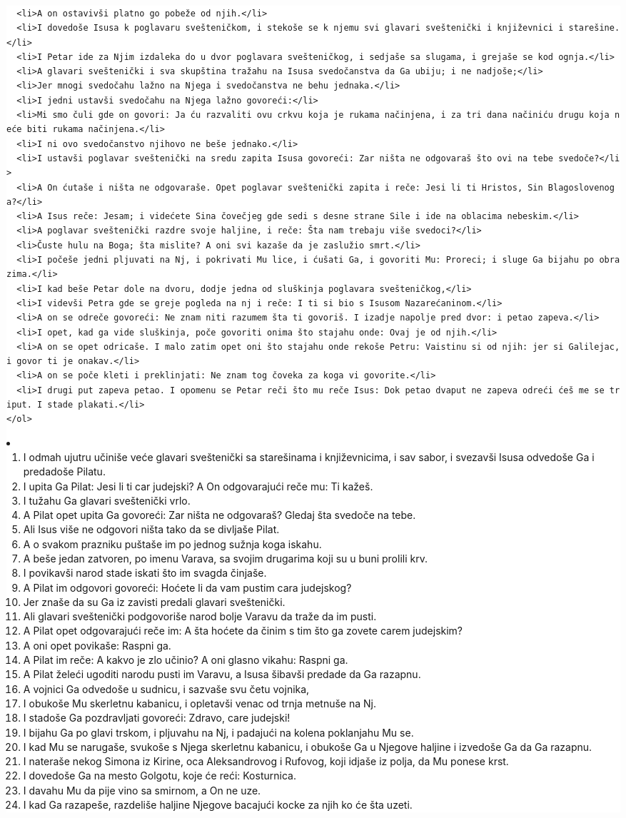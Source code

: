       <li>A on ostavivši platno go pobeže od njih.</li>
      <li>I dovedoše Isusa k poglavaru svešteničkom, i stekoše se k njemu svi glavari sveštenički i književnici i starešine.</li>
      <li>I Petar ide za Njim izdaleka do u dvor poglavara svešteničkog, i sedjaše sa slugama, i grejaše se kod ognja.</li>
      <li>A glavari sveštenički i sva skupština tražahu na Isusa svedočanstva da Ga ubiju; i ne nadjoše;</li>
      <li>Jer mnogi svedočahu lažno na Njega i svedočanstva ne behu jednaka.</li>
      <li>I jedni ustavši svedočahu na Njega lažno govoreći:</li>
      <li>Mi smo čuli gde on govori: Ja ću razvaliti ovu crkvu koja je rukama načinjena, i za tri dana načiniću drugu koja neće biti rukama načinjena.</li>
      <li>I ni ovo svedočanstvo njihovo ne beše jednako.</li>
      <li>I ustavši poglavar sveštenički na sredu zapita Isusa govoreći: Zar ništa ne odgovaraš što ovi na tebe svedoče?</li>
      <li>A On ćutaše i ništa ne odgovaraše. Opet poglavar sveštenički zapita i reče: Jesi li ti Hristos, Sin Blagoslovenoga?</li>
      <li>A Isus reče: Jesam; i videćete Sina čovečjeg gde sedi s desne strane Sile i ide na oblacima nebeskim.</li>
      <li>A poglavar sveštenički razdre svoje haljine, i reče: Šta nam trebaju više svedoci?</li>
      <li>Čuste hulu na Boga; šta mislite? A oni svi kazaše da je zaslužio smrt.</li>
      <li>I počeše jedni pljuvati na Nj, i pokrivati Mu lice, i ćušati Ga, i govoriti Mu: Proreci; i sluge Ga bijahu po obrazima.</li>
      <li>I kad beše Petar dole na dvoru, dodje jedna od sluškinja poglavara svešteničkog,</li>
      <li>I videvši Petra gde se greje pogleda na nj i reče: I ti si bio s Isusom Nazarećaninom.</li>
      <li>A on se odreče govoreći: Ne znam niti razumem šta ti govoriš. I izadje napolje pred dvor: i petao zapeva.</li>
      <li>I opet, kad ga vide sluškinja, poče govoriti onima što stajahu onde: Ovaj je od njih.</li>
      <li>A on se opet odricaše. I malo zatim opet oni što stajahu onde rekoše Petru: Vaistinu si od njih: jer si Galilejac, i govor ti je onakav.</li>
      <li>A on se poče kleti i preklinjati: Ne znam tog čoveka za koga vi govorite.</li>
      <li>I drugi put zapeva petao. I opomenu se Petar reči što mu reče Isus: Dok petao dvaput ne zapeva odreći ćeš me se triput. I stade plakati.</li>
    </ol>
  </li>
  <li>
    <ol>
      <li>I odmah ujutru učiniše veće glavari sveštenički sa starešinama i književnicima, i sav sabor, i svezavši Isusa odvedoše Ga i predadoše Pilatu.</li>
      <li>I upita Ga Pilat: Jesi li ti car judejski? A On odgovarajući reče mu: Ti kažeš.</li>
      <li>I tužahu Ga glavari sveštenički vrlo.</li>
      <li>A Pilat opet upita Ga govoreći: Zar ništa ne odgovaraš? Gledaj šta svedoče na tebe.</li>
      <li>Ali Isus više ne odgovori ništa tako da se divljaše Pilat.</li>
      <li>A o svakom prazniku puštaše im po jednog sužnja koga iskahu.</li>
      <li>A beše jedan zatvoren, po imenu Varava, sa svojim drugarima koji su u buni prolili krv.</li>
      <li>I povikavši narod stade iskati što im svagda činjaše.</li>
      <li>A Pilat im odgovori govoreći: Hoćete li da vam pustim cara judejskog?</li>
      <li>Jer znaše da su Ga iz zavisti predali glavari sveštenički.</li>
      <li>Ali glavari sveštenički podgovoriše narod bolje Varavu da traže da im pusti.</li>
      <li>A Pilat opet odgovarajući reče im: A šta hoćete da činim s tim što ga zovete carem judejskim?</li>
      <li>A oni opet povikaše: Raspni ga.</li>
      <li>A Pilat im reče: A kakvo je zlo učinio? A oni glasno vikahu: Raspni ga.</li>
      <li>A Pilat želeći ugoditi narodu pusti im Varavu, a Isusa šibavši predade da Ga razapnu.</li>
      <li>A vojnici Ga odvedoše u sudnicu, i sazvaše svu četu vojnika,</li>
      <li>I obukoše Mu skerletnu kabanicu, i opletavši venac od trnja metnuše na Nj.</li>
      <li>I stadoše Ga pozdravljati govoreći: Zdravo, care judejski!</li>
      <li>I bijahu Ga po glavi trskom, i pljuvahu na Nj, i padajući na kolena poklanjahu Mu se.</li>
      <li>I kad Mu se narugaše, svukoše s Njega skerletnu kabanicu, i obukoše Ga u Njegove haljine i izvedoše Ga da Ga razapnu.</li>
      <li>I nateraše nekog Simona iz Kirine, oca Aleksandrovog i Rufovog, koji idjaše iz polja, da Mu ponese krst.</li>
      <li>I dovedoše Ga na mesto Golgotu, koje će reći: Kosturnica.</li>
      <li>I davahu Mu da pije vino sa smirnom, a On ne uze.</li>
      <li>I kad Ga razapeše, razdeliše haljine Njegove bacajući kocke za njih ko će šta uzeti.</li>